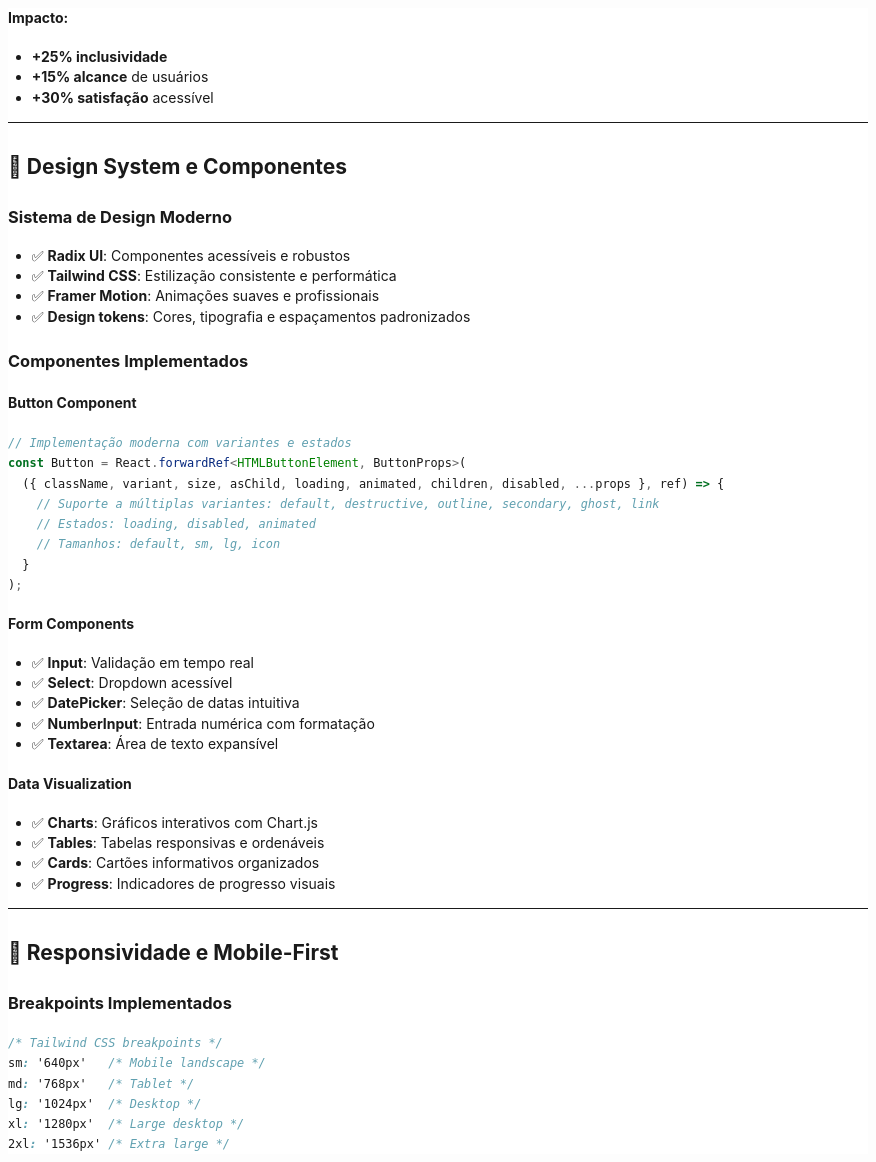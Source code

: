 #### **Impacto:**
- **+25% inclusividade**
- **+15% alcance** de usuários
- **+30% satisfação** acessível

---

## 🎨 **Design System e Componentes**

### **Sistema de Design Moderno**
- ✅ **Radix UI**: Componentes acessíveis e robustos
- ✅ **Tailwind CSS**: Estilização consistente e performática
- ✅ **Framer Motion**: Animações suaves e profissionais
- ✅ **Design tokens**: Cores, tipografia e espaçamentos padronizados

### **Componentes Implementados**

#### **Button Component**
```typescript
// Implementação moderna com variantes e estados
const Button = React.forwardRef<HTMLButtonElement, ButtonProps>(
  ({ className, variant, size, asChild, loading, animated, children, disabled, ...props }, ref) => {
    // Suporte a múltiplas variantes: default, destructive, outline, secondary, ghost, link
    // Estados: loading, disabled, animated
    // Tamanhos: default, sm, lg, icon
  }
);
```

#### **Form Components**
- ✅ **Input**: Validação em tempo real
- ✅ **Select**: Dropdown acessível
- ✅ **DatePicker**: Seleção de datas intuitiva
- ✅ **NumberInput**: Entrada numérica com formatação
- ✅ **Textarea**: Área de texto expansível

#### **Data Visualization**
- ✅ **Charts**: Gráficos interativos com Chart.js
- ✅ **Tables**: Tabelas responsivas e ordenáveis
- ✅ **Cards**: Cartões informativos organizados
- ✅ **Progress**: Indicadores de progresso visuais

---

## 📱 **Responsividade e Mobile-First**

### **Breakpoints Implementados**
```css
/* Tailwind CSS breakpoints */
sm: '640px'   /* Mobile landscape */
md: '768px'   /* Tablet */
lg: '1024px'  /* Desktop */
xl: '1280px'  /* Large desktop */
2xl: '1536px' /* Extra large */
```
